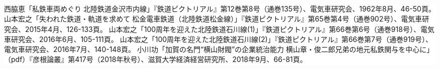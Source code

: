 西脇恵「私鉄車両めぐり 北陸鉄道金沢市内線」『鉄道ピクトリアル』第12巻第8号（通巻135号）、電気車研究会、1962年8月、46-50頁。 
山本宏之「失われた鉄道・軌道を求めて 松金電車鉄道（北陸鉄道松金線）」『鉄道ピクトリアル』第65巻第4号（通巻902号）、電気車研究会、2015年4月、126-133頁。 
山本宏之「100周年を迎えた北陸鉄道石川線(1)」『鉄道ピクトリアル』第66巻第6号（通巻918号）、電気車研究会、2016年6月、105-111頁。 
山本宏之「100周年を迎えた北陸鉄道石川線(2)」『鉄道ピクトリアル』第66巻第7号（通巻919号）、電気車研究会、2016年7月、140-148頁。 
小川功「加賀の名門“横山財閥”の企業統治能力 横山章・俊二郎兄弟の地元私鉄関与を中心に」（pdf）『彦根論叢』第417号（2018年秋号）、滋賀大学経済経営研究所、2018年9月、66-81頁。